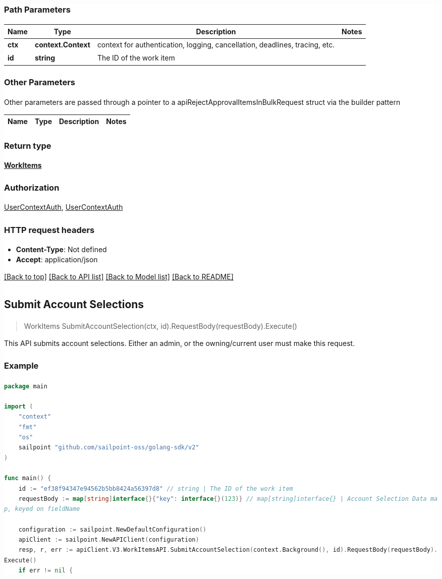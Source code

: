 ### Path Parameters


Name | Type | Description  | Notes
------------- | ------------- | ------------- | -------------
**ctx** | **context.Context** | context for authentication, logging, cancellation, deadlines, tracing, etc.
**id** | **string** | The ID of the work item | 

### Other Parameters

Other parameters are passed through a pointer to a apiRejectApprovalItemsInBulkRequest struct via the builder pattern


Name | Type | Description  | Notes
------------- | ------------- | ------------- | -------------


### Return type

[**WorkItems**](WorkItems.md)

### Authorization

[UserContextAuth](../README.md#UserContextAuth), [UserContextAuth](../README.md#UserContextAuth)

### HTTP request headers

- **Content-Type**: Not defined
- **Accept**: application/json

[[Back to top]](#) [[Back to API list]](../README.md#documentation-for-api-endpoints)
[[Back to Model list]](../README.md#documentation-for-models)
[[Back to README]](../README.md)


## Submit Account Selections

> WorkItems SubmitAccountSelection(ctx, id).RequestBody(requestBody).Execute()

This API submits account selections. Either an admin, or the owning/current user must make this request.

### Example

```go
package main

import (
    "context"
    "fmt"
    "os"
    sailpoint "github.com/sailpoint-oss/golang-sdk/v2"
)

func main() {
    id := "ef38f94347e94562b5bb8424a56397d8" // string | The ID of the work item
    requestBody := map[string]interface{}{"key": interface{}(123)} // map[string]interface{} | Account Selection Data map, keyed on fieldName

    configuration := sailpoint.NewDefaultConfiguration()
    apiClient := sailpoint.NewAPIClient(configuration)
    resp, r, err := apiClient.V3.WorkItemsAPI.SubmitAccountSelection(context.Background(), id).RequestBody(requestBody).Execute()
    if err != nil {
```